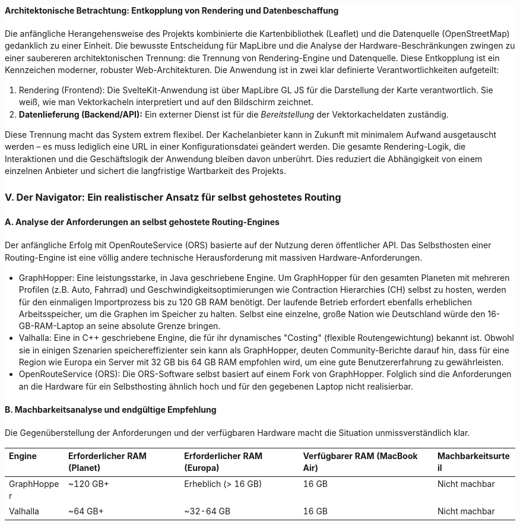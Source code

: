#### **Architektonische Betrachtung: Entkopplung von Rendering und Datenbeschaffung**

Die anfängliche Herangehensweise des Projekts kombinierte die Kartenbibliothek (Leaflet) und die Datenquelle (OpenStreetMap) gedanklich zu einer Einheit. Die bewusste Entscheidung für MapLibre und die Analyse der Hardware-Beschränkungen zwingen zu einer saubereren architektonischen Trennung: die Trennung von Rendering-Engine und Datenquelle. Diese Entkopplung ist ein Kennzeichen moderner, robuster Web-Architekturen. Die Anwendung ist in zwei klar definierte Verantwortlichkeiten aufgeteilt:

1. Rendering (Frontend): Die SvelteKit-Anwendung ist über MapLibre GL JS für die Darstellung der Karte verantwortlich. Sie weiß, wie man Vektorkacheln interpretiert und auf den Bildschirm zeichnet.  
2. **Datenlieferung (Backend/API):** Ein externer Dienst ist für die *Bereitstellung* der Vektorkacheldaten zuständig.

Diese Trennung macht das System extrem flexibel. Der Kachelanbieter kann in Zukunft mit minimalem Aufwand ausgetauscht werden – es muss lediglich eine URL in einer Konfigurationsdatei geändert werden. Die gesamte Rendering-Logik, die Interaktionen und die Geschäftslogik der Anwendung bleiben davon unberührt. Dies reduziert die Abhängigkeit von einem einzelnen Anbieter und sichert die langfristige Wartbarkeit des Projekts.

### **V. Der Navigator: Ein realistischer Ansatz für selbst gehostetes Routing**

#### **A. Analyse der Anforderungen an selbst gehostete Routing-Engines**

Der anfängliche Erfolg mit OpenRouteService (ORS) basierte auf der Nutzung deren öffentlicher API. Das Selbsthosten einer Routing-Engine ist eine völlig andere technische Herausforderung mit massiven Hardware-Anforderungen.

* GraphHopper: Eine leistungsstarke, in Java geschriebene Engine. Um GraphHopper für den gesamten Planeten mit mehreren Profilen (z.B. Auto, Fahrrad) und Geschwindigkeitsoptimierungen wie Contraction Hierarchies (CH) selbst zu hosten, werden für den einmaligen Importprozess bis zu 120 GB RAM benötigt. Der laufende Betrieb erfordert ebenfalls erheblichen Arbeitsspeicher, um die Graphen im Speicher zu halten. Selbst eine einzelne, große Nation wie Deutschland würde den 16-GB-RAM-Laptop an seine absolute Grenze bringen.  
* Valhalla: Eine in C++ geschriebene Engine, die für ihr dynamisches "Costing" (flexible Routengewichtung) bekannt ist. Obwohl sie in einigen Szenarien speichereffizienter sein kann als GraphHopper, deuten Community-Berichte darauf hin, dass für eine Region wie Europa ein Server mit 32 GB bis 64 GB RAM empfohlen wird, um eine gute Benutzererfahrung zu gewährleisten.  
* OpenRouteService (ORS): Die ORS-Software selbst basiert auf einem Fork von GraphHopper. Folglich sind die Anforderungen an die Hardware für ein Selbsthosting ähnlich hoch und für den gegebenen Laptop nicht realisierbar.

#### **B. Machbarkeitsanalyse und endgültige Empfehlung**

Die Gegenüberstellung der Anforderungen und der verfügbaren Hardware macht die Situation unmissverständlich klar.

| Engine | Erforderlicher RAM (Planet) | Erforderlicher RAM (Europa) | Verfügbarer RAM (MacBook Air) | Machbarkeitsurteil |
| :---- | :---- | :---- | :---- | :---- |
| GraphHopper | \~120 GB+ | Erheblich (\> 16 GB) | 16 GB | Nicht machbar |
| Valhalla | \~64 GB+ | \~32-64 GB | 16 GB | Nicht machbar |
